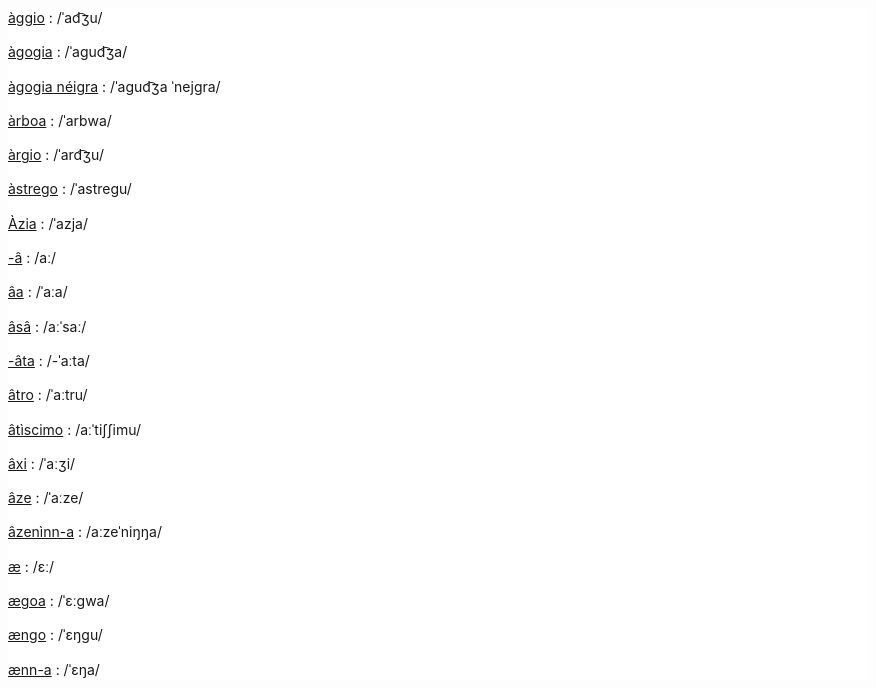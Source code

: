 [àggio](https://en.wiktionary.org/wiki/?curid=7216751)
: /ˈad͡ʒu/

[àgogia](https://en.wiktionary.org/wiki/?curid=6505044)
: /ˈaɡud͡ʒa/

[àgogia néigra](https://en.wiktionary.org/wiki/?curid=6505050)
: /ˈaɡud͡ʒa ˈnejɡra/

[àrboa](https://en.wiktionary.org/wiki/?curid=6504982)
: /ˈarbwa/

[àrgio](https://en.wiktionary.org/wiki/?curid=7227707)
: /ˈard͡ʒu/

[àstrego](https://en.wiktionary.org/wiki/?curid=3780870)
: /ˈastreɡu/

[Àzia](https://en.wiktionary.org/wiki/?curid=6519457)
: /ˈazja/

[-â](https://en.wiktionary.org/wiki/?curid=6455387)
: /aː/

[âa](https://en.wiktionary.org/wiki/?curid=3795788)
: /ˈaːa/

[âsâ](https://en.wiktionary.org/wiki/?curid=6450572)
: /aːˈsaː/

[-âta](https://en.wiktionary.org/wiki/?curid=7227786)
: /-ˈaːta/

[âtro](https://en.wiktionary.org/wiki/?curid=6477990)
: /ˈaːtru/

[âtìscimo](https://en.wiktionary.org/wiki/?curid=6437974)
: /aːˈtiʃʃimu/

[âxi](https://en.wiktionary.org/wiki/?curid=6064074)
: /ˈaːʒi/

[âze](https://en.wiktionary.org/wiki/?curid=6064070)
: /ˈaːze/

[âzenìnn-a](https://en.wiktionary.org/wiki/?curid=6064076)
: /aːzeˈniŋŋa/

[æ](https://en.wiktionary.org/wiki/?curid=51443)
: /ɛː/

[ægoa](https://en.wiktionary.org/wiki/?curid=3779371)
: /ˈɛːɡwa/

[ængo](https://en.wiktionary.org/wiki/?curid=6437141)
: /ˈɛŋɡu/

[ænn-a](https://en.wiktionary.org/wiki/?curid=3777694)
: /ˈɛŋa/
